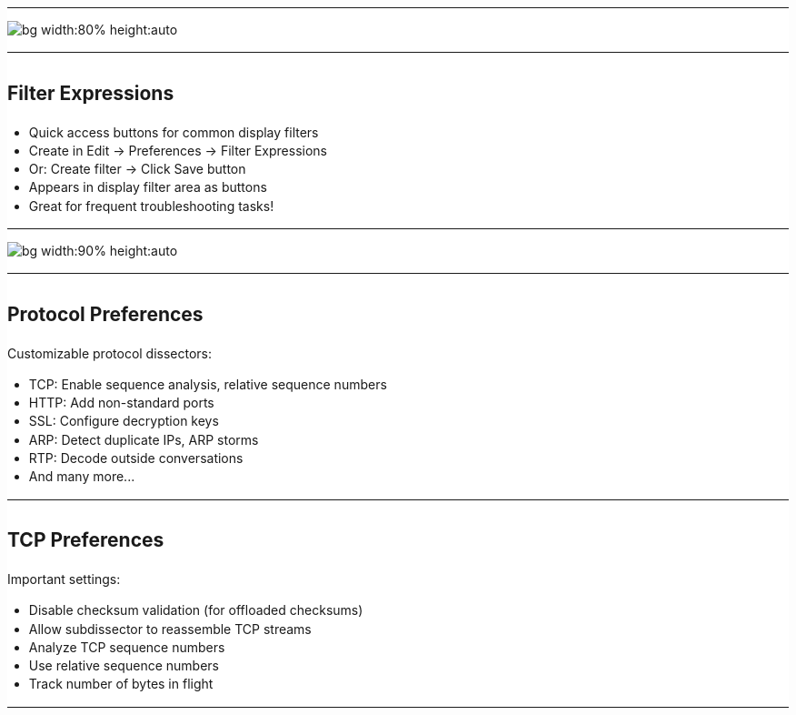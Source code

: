 



---




![bg width:80% height:auto](https://cdn.markslides.ai/users/1280/images/kA-HhPYqs1fHCUmM-8Ed3)



---

## Filter Expressions



- Quick access buttons for common display filters
- Create in Edit → Preferences → Filter Expressions
- Or: Create filter → Click Save button
- Appears in display filter area as buttons
- Great for frequent troubleshooting tasks!

---




![bg width:90% height:auto](https://cdn.markslides.ai/users/1280/images/VGbOaqixpjiIzJzij3CUb)

---

## Protocol Preferences

Customizable protocol dissectors:

- TCP: Enable sequence analysis, relative sequence numbers
- HTTP: Add non-standard ports
- SSL: Configure decryption keys
- ARP: Detect duplicate IPs, ARP storms
- RTP: Decode outside conversations
- And many more...

---

## TCP Preferences

Important settings:
- Disable checksum validation (for offloaded checksums)
- Allow subdissector to reassemble TCP streams
- Analyze TCP sequence numbers
- Use relative sequence numbers
- Track number of bytes in flight


---
